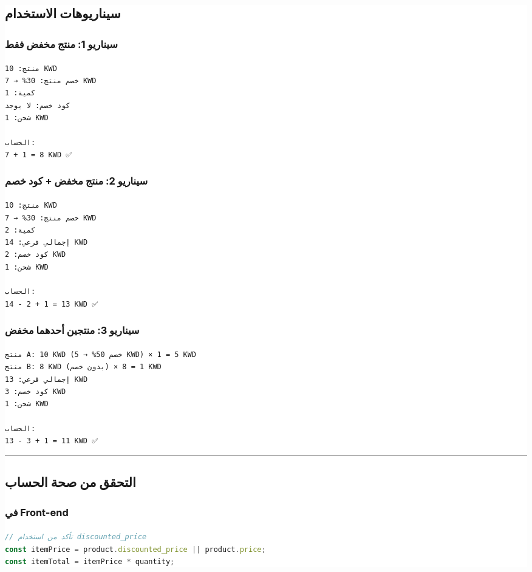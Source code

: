 
## سيناريوهات الاستخدام

### سيناريو 1: منتج مخفض فقط
```
منتج: 10 KWD
خصم منتج: 30% → 7 KWD
كمية: 1
كود خصم: لا يوجد
شحن: 1 KWD

الحساب:
7 + 1 = 8 KWD ✅
```

### سيناريو 2: منتج مخفض + كود خصم
```
منتج: 10 KWD
خصم منتج: 30% → 7 KWD
كمية: 2
إجمالي فرعي: 14 KWD
كود خصم: 2 KWD
شحن: 1 KWD

الحساب:
14 - 2 + 1 = 13 KWD ✅
```

### سيناريو 3: منتجين أحدهما مخفض
```
منتج A: 10 KWD (خصم 50% → 5 KWD) × 1 = 5 KWD
منتج B: 8 KWD (بدون خصم) × 1 = 8 KWD
إجمالي فرعي: 13 KWD
كود خصم: 3 KWD
شحن: 1 KWD

الحساب:
13 - 3 + 1 = 11 KWD ✅
```

---

## التحقق من صحة الحساب

### في Front-end
```javascript
// تأكد من استخدام discounted_price
const itemPrice = product.discounted_price || product.price;
const itemTotal = itemPrice * quantity;
```
